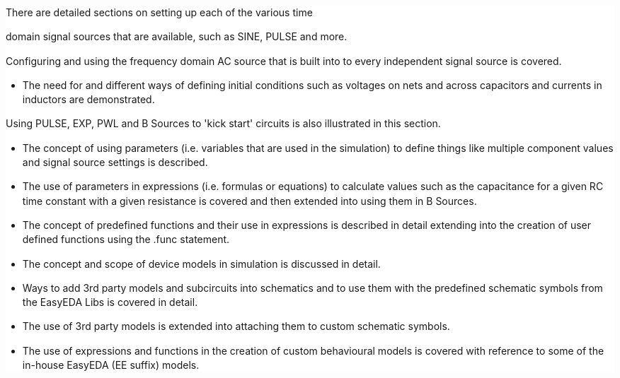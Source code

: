 There are detailed sections on setting up each of the various time

domain signal sources that are available, such as SINE, PULSE and more.

Configuring and using the frequency domain AC source that is built into to every independent signal source is covered.

*   The need for and different ways of defining initial conditions such as voltages on nets and across capacitors and currents in inductors are demonstrated.

Using PULSE, EXP, PWL and B Sources to 'kick start' circuits is also illustrated in this section.

*   The concept of using parameters (i.e. variables that are used in the simulation) to define things like multiple component values and signal source settings is described.

*   The use of parameters in expressions (i.e. formulas or equations) to calculate values such as the capacitance for a given RC time constant with a given resistance is covered and then extended into using them in B Sources.

*   The concept of predefined functions and their use in expressions is described in detail extending into the creation of user defined functions using the .func statement.

*   The concept and scope of device models in simulation is discussed in detail.

*   Ways to add 3rd party models and subcircuits into schematics and to use them with the predefined schematic symbols from the EasyEDA Libs is covered in detail.

*   The use of 3rd party models is extended into attaching them to custom schematic symbols.

*   The use of expressions and functions in the creation of custom behavioural models is covered with reference to some of the in-house EasyEDA (EE suffix) models.

